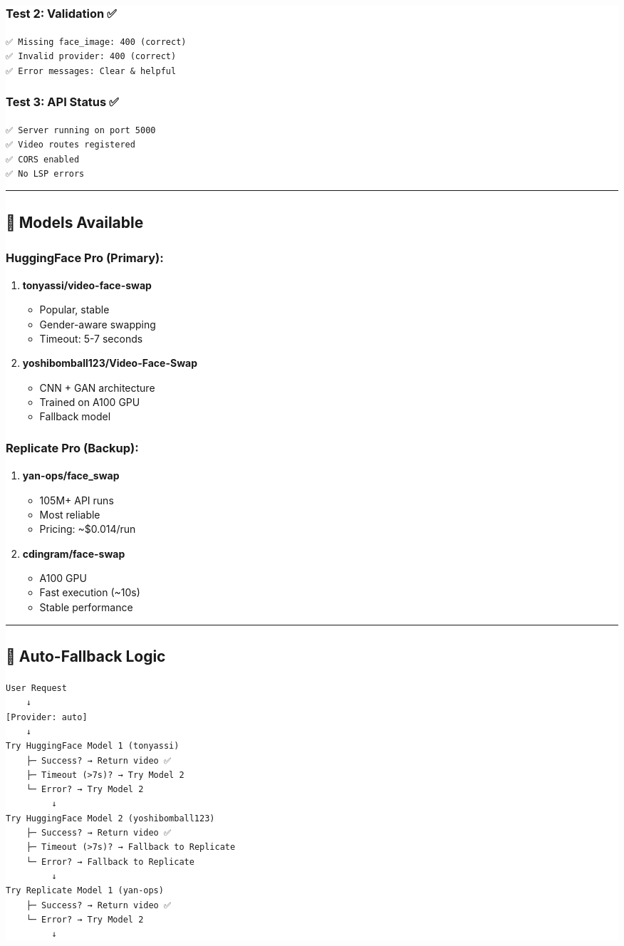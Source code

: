 ### **Test 2: Validation** ✅
```
✅ Missing face_image: 400 (correct)
✅ Invalid provider: 400 (correct)
✅ Error messages: Clear & helpful
```

### **Test 3: API Status** ✅
```
✅ Server running on port 5000
✅ Video routes registered
✅ CORS enabled
✅ No LSP errors
```

---

## 🎯 Models Available

### **HuggingFace Pro (Primary):**
1. **tonyassi/video-face-swap**
   - Popular, stable
   - Gender-aware swapping
   - Timeout: 5-7 seconds

2. **yoshibomball123/Video-Face-Swap**
   - CNN + GAN architecture
   - Trained on A100 GPU
   - Fallback model

### **Replicate Pro (Backup):**
1. **yan-ops/face_swap**
   - 105M+ API runs
   - Most reliable
   - Pricing: ~$0.014/run

2. **cdingram/face-swap**
   - A100 GPU
   - Fast execution (~10s)
   - Stable performance

---

## 🔄 Auto-Fallback Logic

```
User Request
    ↓
[Provider: auto]
    ↓
Try HuggingFace Model 1 (tonyassi)
    ├─ Success? → Return video ✅
    ├─ Timeout (>7s)? → Try Model 2
    └─ Error? → Try Model 2
         ↓
Try HuggingFace Model 2 (yoshibomball123)
    ├─ Success? → Return video ✅
    ├─ Timeout (>7s)? → Fallback to Replicate
    └─ Error? → Fallback to Replicate
         ↓
Try Replicate Model 1 (yan-ops)
    ├─ Success? → Return video ✅
    └─ Error? → Try Model 2
         ↓
```